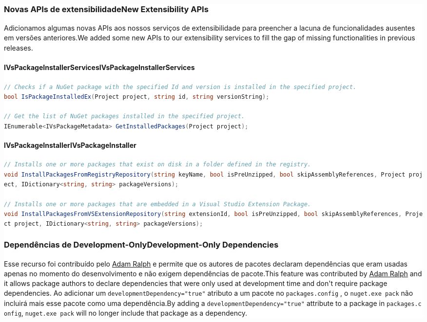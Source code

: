 ### <a name="new-extensibility-apis"></a><span data-ttu-id="4ebc0-227">Novas APIs de extensibilidade</span><span class="sxs-lookup"><span data-stu-id="4ebc0-227">New Extensibility APIs</span></span>

<span data-ttu-id="4ebc0-228">Adicionamos algumas novas APIs aos nossos serviços de extensibilidade para preencher a lacuna de funcionalidades ausentes em versões anteriores.</span><span class="sxs-lookup"><span data-stu-id="4ebc0-228">We added some new APIs to our extensibility services to fill the gap of missing functionalities in previous releases.</span></span>

#### <a name="ivspackageinstallerservices"></a><span data-ttu-id="4ebc0-229">IVsPackageInstallerServices</span><span class="sxs-lookup"><span data-stu-id="4ebc0-229">IVsPackageInstallerServices</span></span>

```cs
// Checks if a NuGet package with the specified Id and version is installed in the specified project.
bool IsPackageInstalledEx(Project project, string id, string versionString);

// Get the list of NuGet packages installed in the specified project.
IEnumerable<IVsPackageMetadata> GetInstalledPackages(Project project);
```

#### <a name="ivspackageinstaller"></a><span data-ttu-id="4ebc0-230">IVsPackageInstaller</span><span class="sxs-lookup"><span data-stu-id="4ebc0-230">IVsPackageInstaller</span></span>

```cs
// Installs one or more packages that exist on disk in a folder defined in the registry.
void InstallPackagesFromRegistryRepository(string keyName, bool isPreUnzipped, bool skipAssemblyReferences, Project project, IDictionary<string, string> packageVersions);

// Installs one or more packages that are embedded in a Visual Studio Extension Package.
void InstallPackagesFromVSExtensionRepository(string extensionId, bool isPreUnzipped, bool skipAssemblyReferences, Project project, IDictionary<string, string> packageVersions);
```

### <a name="development-only-dependencies"></a><span data-ttu-id="4ebc0-231">Dependências de Development-Only</span><span class="sxs-lookup"><span data-stu-id="4ebc0-231">Development-Only Dependencies</span></span>

<span data-ttu-id="4ebc0-232">Esse recurso foi contribuído pelo [Adam Ralph](https://twitter.com/adamralph) e permite que os autores de pacotes declaram dependências que eram usadas apenas no momento do desenvolvimento e não exigem dependências de pacote.</span><span class="sxs-lookup"><span data-stu-id="4ebc0-232">This feature was contributed by [Adam Ralph](https://twitter.com/adamralph) and it allows package authors to declare dependencies that were only used at development time and don't require package dependencies.</span></span> <span data-ttu-id="4ebc0-233">Ao adicionar um `developmentDependency="true"` atributo a um pacote no `packages.config` , o `nuget.exe pack` não incluirá mais esse pacote como uma dependência.</span><span class="sxs-lookup"><span data-stu-id="4ebc0-233">By adding a `developmentDependency="true"` attribute to a package in `packages.config`, `nuget.exe pack` will no longer include that package as a dependency.</span></span>

